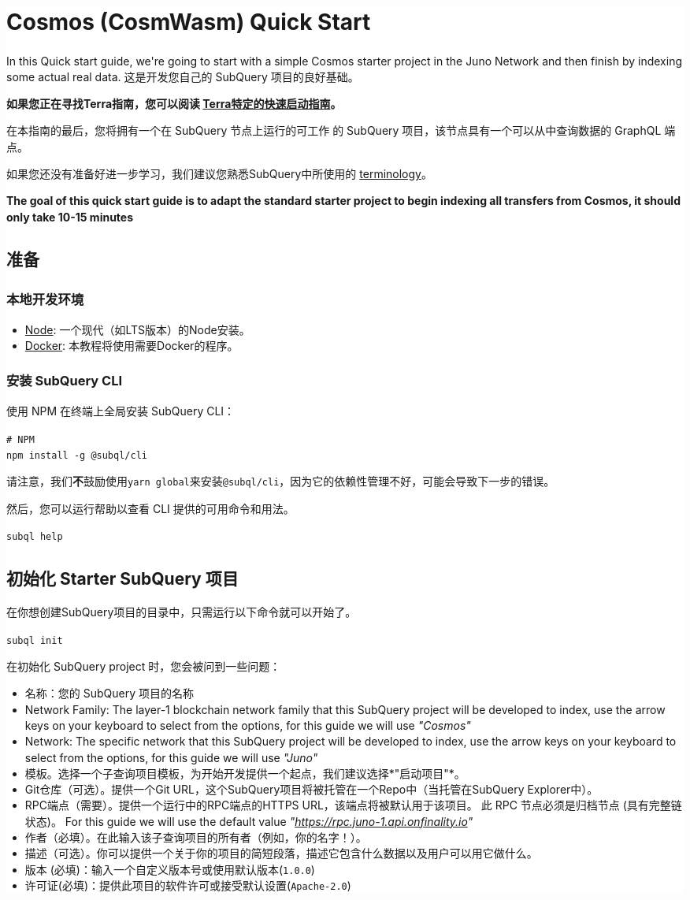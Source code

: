 # Cosmos (CosmWasm) Quick Start

In this Quick start guide, we're going to start with a simple Cosmos starter project in the Juno Network and then finish by indexing some actual real data. 这是开发您自己的 SubQuery 项目的良好基础。

**如果您正在寻找Terra指南，您可以阅读 [Terra特定的快速启动指南](./quickstart-polkadot)。**

在本指南的最后，您将拥有一个在 SubQuery 节点上运行的可工作 的 SubQuery 项目，该节点具有一个可以从中查询数据的 GraphQL 端点。

如果您还没有准备好进一步学习，我们建议您熟悉SubQuery中所使用的 [terminology](../#terminology)。

**The goal of this quick start guide is to adapt the standard starter project to begin indexing all transfers from Cosmos, it should only take 10-15 minutes**

## 准备

### 本地开发环境

- [Node](https://nodejs.org/en/): 一个现代（如LTS版本）的Node安装。
- [Docker](https://docker.com/): 本教程将使用需要Docker的程序。

### 安装 SubQuery CLI

使用 NPM 在终端上全局安装 SubQuery CLI：

```shell
# NPM
npm install -g @subql/cli
```

请注意，我们**不**鼓励使用`yarn global`来安装`@subql/cli`，因为它的依赖性管理不好，可能会导致下一步的错误。

然后，您可以运行帮助以查看 CLI 提供的可用命令和用法。

```shell
subql help
```

## 初始化 Starter SubQuery 项目

在你想创建SubQuery项目的目录中，只需运行以下命令就可以开始了。

```shell
subql init
```

在初始化 SubQuery project 时，您会被问到一些问题：

- 名称：您的 SubQuery 项目的名称
- Network Family: The layer-1 blockchain network family that this SubQuery project will be developed to index, use the arrow keys on your keyboard to select from the options, for this guide we will use *"Cosmos"*
- Network: The specific network that this SubQuery project will be developed to index, use the arrow keys on your keyboard to select from the options, for this guide we will use *"Juno"*
- 模板。选择一个子查询项目模板，为开始开发提供一个起点，我们建议选择*"启动项目"*。
- Git仓库（可选）。提供一个Git URL，这个SubQuery项目将被托管在一个Repo中（当托管在SubQuery Explorer中）。
- RPC端点（需要）。提供一个运行中的RPC端点的HTTPS URL，该端点将被默认用于该项目。 此 RPC 节点必须是归档节点 (具有完整链状态)。 For this guide we will use the default value *"https://rpc.juno-1.api.onfinality.io"*
- 作者（必填）。在此输入该子查询项目的所有者（例如，你的名字！）。
- 描述（可选）。你可以提供一个关于你的项目的简短段落，描述它包含什么数据以及用户可以用它做什么。
- 版本 (必填)：输入一个自定义版本号或使用默认版本(`1.0.0`)
- 许可证(必填)：提供此项目的软件许可或接受默认设置(`Apache-2.0`)
